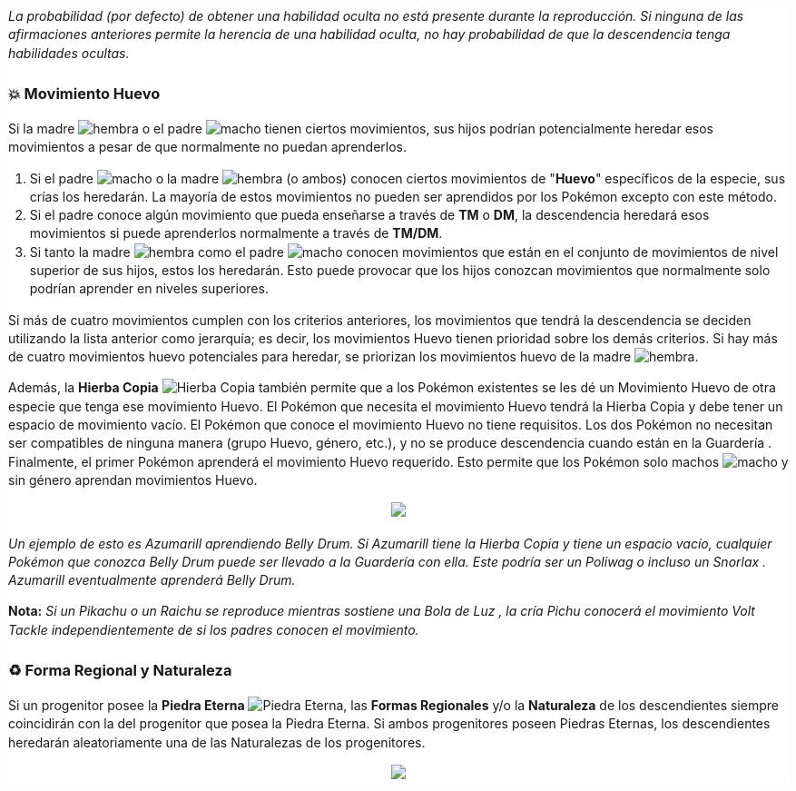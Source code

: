 *La probabilidad (por defecto) de obtener una habilidad oculta no está presente durante la reproducción. Si ninguna de las afirmaciones anteriores permite la herencia de una habilidad oculta, no hay probabilidad de que la descendencia tenga habilidades ocultas.*

### 💥 Movimiento Huevo

Si la madre ![hembra](../../images/usuarios/Juniorcx/female.png) o el padre ![macho](../../images/usuarios/Juniorcx/male.png) tienen ciertos movimientos, sus hijos podrían potencialmente heredar esos movimientos a pesar de que normalmente no puedan aprenderlos.

1. Si el padre ![macho](../../images/usuarios/Juniorcx/male.png) o la madre ![hembra](../../images/usuarios/Juniorcx/female.png) (o ambos) conocen ciertos movimientos de "**Huevo**" específicos de la especie, sus crías los heredarán. La mayoría de estos movimientos no pueden ser aprendidos por los Pokémon excepto con este método.
2. Si el padre conoce algún movimiento que pueda enseñarse a través de **TM** o **DM**, la descendencia heredará esos movimientos si puede aprenderlos normalmente a través de **TM/DM**.
3. Si tanto la madre ![hembra](../../images/usuarios/Juniorcx/female.png) como el padre ![macho](../../images/usuarios/Juniorcx/male.png) conocen movimientos que están en el conjunto de movimientos de nivel superior de sus hijos, estos los heredarán. Esto puede provocar que los hijos conozcan movimientos que normalmente solo podrían aprender en niveles superiores.

Si más de cuatro movimientos cumplen con los criterios anteriores, los movimientos que tendrá la descendencia se deciden utilizando la lista anterior como jerarquía; es decir, los movimientos Huevo tienen prioridad sobre los demás criterios. Si hay más de cuatro movimientos huevo potenciales para heredar, se priorizan los movimientos huevo de la madre ![hembra](../../images/usuarios/Juniorcx/female.png).

Además, la **Hierba Copia** ![Hierba Copia](../../images/usuarios/Juniorcx/mirrorherb.png) también permite que a los Pokémon existentes se les dé un Movimiento Huevo de otra especie que tenga ese movimiento Huevo. El Pokémon que necesita el movimiento Huevo tendrá la Hierba Copia y debe tener un espacio de movimiento vacío. El Pokémon que conoce el movimiento Huevo no tiene requisitos. Los dos Pokémon no necesitan ser compatibles de ninguna manera (grupo Huevo, género, etc.), y no se produce descendencia cuando están en la Guardería . Finalmente, el primer Pokémon aprenderá el movimiento Huevo requerido. Esto permite que los Pokémon solo machos ![macho](../../images/usuarios/Juniorcx/male.png) y sin género aprendan movimientos Huevo.

<p align="center">
<img src="../../images/usuarios/Juniorcx/142.png">

*Un ejemplo de esto es Azumarill aprendiendo Belly Drum. Si Azumarill tiene la Hierba Copia y tiene un espacio vacío, cualquier Pokémon que conozca Belly Drum puede ser llevado a la Guardería con ella. Este podría ser un Poliwag o incluso un Snorlax . Azumarill eventualmente aprenderá Belly Drum.*

**Nota:** *Si un Pikachu o un Raichu se reproduce mientras sostiene una Bola de Luz , la cría Pichu conocerá el movimiento Volt Tackle independientemente de si los padres conocen el movimiento.*

### ♻ Forma Regional y Naturaleza

Si un progenitor posee la **Piedra Eterna** ![Piedra Eterna](../../images/iconos/pokemoncrianza/EVERSTONE.png), las **Formas Regionales** y/o la **Naturaleza** de los descendientes siempre coincidirán con la del progenitor que posea la Piedra Eterna. Si ambos progenitores poseen Piedras Eternas, los descendientes heredarán aleatoriamente una de las Naturalezas de los progenitores.

<p align="center">
<img src="../../images/usuarios/Juniorcx/141.png">

